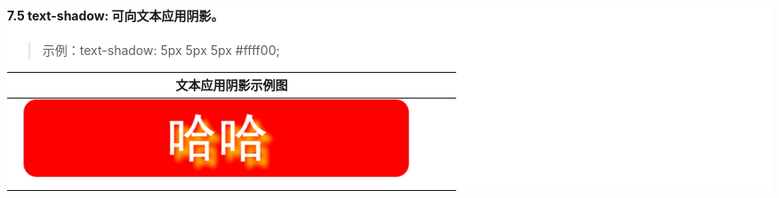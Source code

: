 

#### 7.5 text-shadow: 可向文本应用阴影。

>  示例：text-shadow: 5px 5px 5px #ffff00;

|                 文本应用阴影示例图                  |
| :-------------------------------------------------: |
| <img src="Pictures\shadow.png" style="zoom:50%;" /> |
